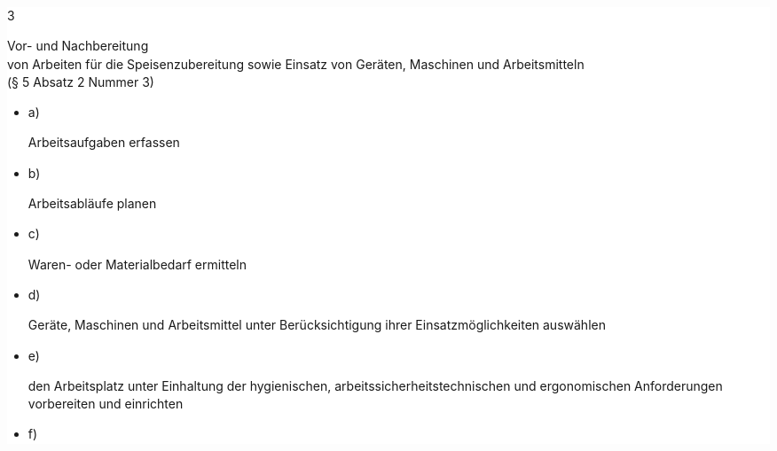 3

</td>

<td style="border-right: 0.5pt solid ; border-bottom: 0.5pt solid ; " align="left" valign="top" charoff="50">

Vor- und Nachbereitung  
von Arbeiten für die Speisenzubereitung sowie Einsatz von Geräten,
Maschinen und Arbeitsmitteln  
(§ 5 Absatz 2 Nummer 3)

</td>

<td style="border-right: 0.5pt solid ; border-bottom: 0.5pt solid ; " align="justify" valign="top" charoff="50">

  - a)
    
    <div style="">
    
    Arbeitsaufgaben erfassen
    
    </div>

  - b)
    
    <div style="">
    
    Arbeitsabläufe planen
    
    </div>

  - c)
    
    <div style="">
    
    Waren- oder Materialbedarf ermitteln
    
    </div>

  - d)
    
    <div style="">
    
    Geräte, Maschinen und Arbeitsmittel unter Berücksichtigung ihrer
    Einsatzmöglichkeiten auswählen
    
    </div>

  - e)
    
    <div style="">
    
    den Arbeitsplatz unter Einhaltung der hygienischen,
    arbeitssicherheitstechnischen und ergonomischen Anforderungen
    vorbereiten und einrichten
    
    </div>

  - f)
    
    <div style="">
    
